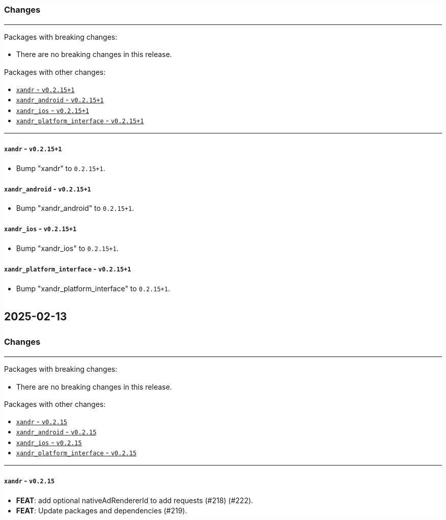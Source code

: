 ### Changes

---

Packages with breaking changes:

 - There are no breaking changes in this release.

Packages with other changes:

 - [`xandr` - `v0.2.15+1`](#xandr---v02151)
 - [`xandr_android` - `v0.2.15+1`](#xandr_android---v02151)
 - [`xandr_ios` - `v0.2.15+1`](#xandr_ios---v02151)
 - [`xandr_platform_interface` - `v0.2.15+1`](#xandr_platform_interface---v02151)

---

#### `xandr` - `v0.2.15+1`

 - Bump "xandr" to `0.2.15+1`.

#### `xandr_android` - `v0.2.15+1`

 - Bump "xandr_android" to `0.2.15+1`.

#### `xandr_ios` - `v0.2.15+1`

 - Bump "xandr_ios" to `0.2.15+1`.

#### `xandr_platform_interface` - `v0.2.15+1`

 - Bump "xandr_platform_interface" to `0.2.15+1`.


## 2025-02-13

### Changes

---

Packages with breaking changes:

 - There are no breaking changes in this release.

Packages with other changes:

 - [`xandr` - `v0.2.15`](#xandr---v0215)
 - [`xandr_android` - `v0.2.15`](#xandr_android---v0215)
 - [`xandr_ios` - `v0.2.15`](#xandr_ios---v0215)
 - [`xandr_platform_interface` - `v0.2.15`](#xandr_platform_interface---v0215)

---

#### `xandr` - `v0.2.15`

 - **FEAT**: add optional nativeAdRendererId to add requests (#218) (#222).
 - **FEAT**: Update packages and dependencies (#219).
